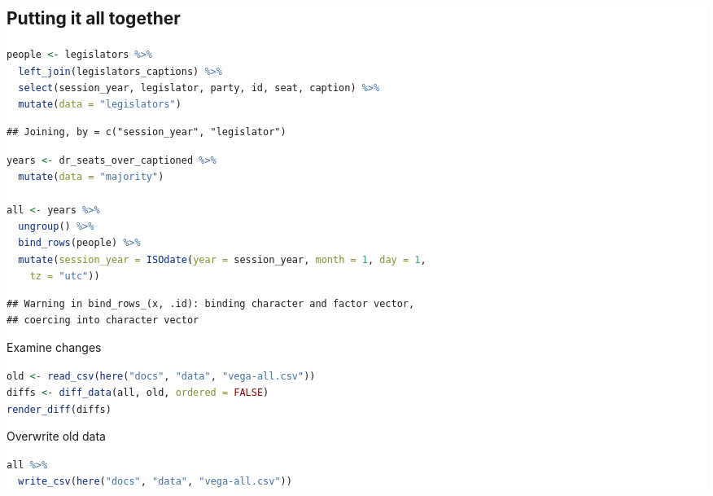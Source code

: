 ``` r
```

Putting it all together
-----------------------

``` r
people <- legislators %>% 
  left_join(legislators_captions) %>% 
  select(session_year, legislator, party, id, seat, caption) %>% 
  mutate(data = "legislators") 
```

    ## Joining, by = c("session_year", "legislator")

``` r
years <- dr_seats_over_captioned %>% 
  mutate(data = "majority")

all <- years %>% 
  ungroup() %>% 
  bind_rows(people) %>% 
  mutate(session_year = ISOdate(year = session_year, month = 1, day = 1,
    tz = "utc")) 
```

    ## Warning in bind_rows_(x, .id): binding character and factor vector,
    ## coercing into character vector

Examine changes

``` r
old <- read_csv(here("docs", "data", "vega-all.csv"))
diffs <- diff_data(all, old, ordered = FALSE)
render_diff(diffs)
```

Overwrite old data

``` r
all %>%
  write_csv(here("docs", "data", "vega-all.csv"))
```
